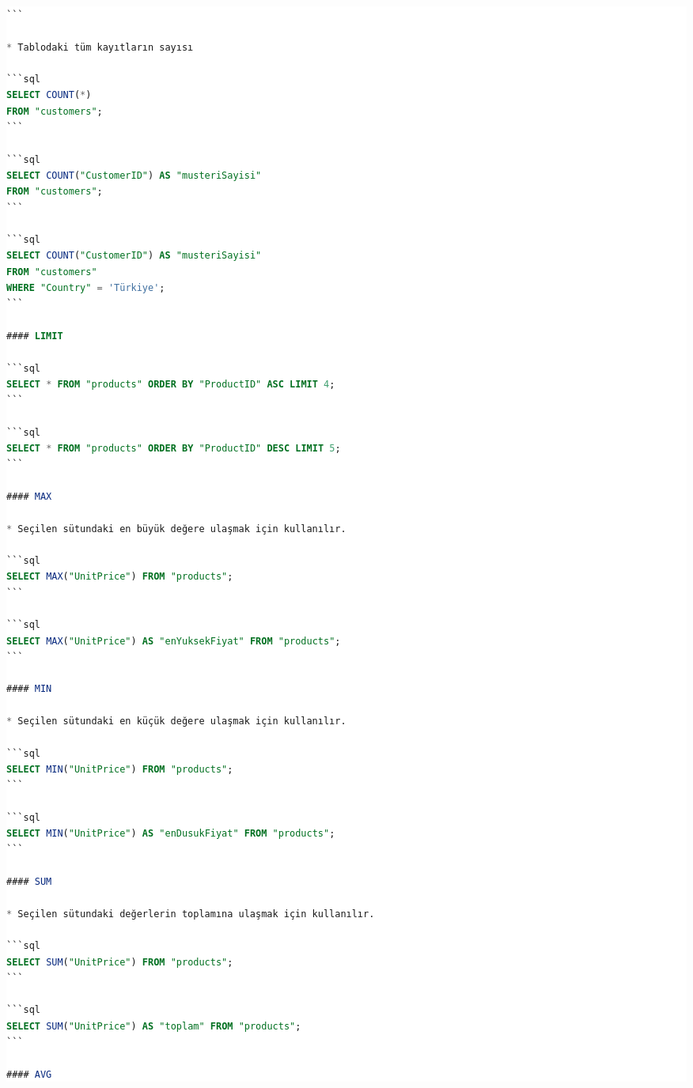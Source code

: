   ~~~sql INSERT INTO "Personel"."Personel"\("adi","soyadi","personelTipi"\) VALUES \('Mert','Şen','D' \)
```

* Tablodaki tüm kayıtların sayısı

```sql
SELECT COUNT(*)
FROM "customers";
```

```sql
SELECT COUNT("CustomerID") AS "musteriSayisi"
FROM "customers";
```

```sql
SELECT COUNT("CustomerID") AS "musteriSayisi"
FROM "customers"
WHERE "Country" = 'Türkiye';
```

#### LIMIT

```sql
SELECT * FROM "products" ORDER BY "ProductID" ASC LIMIT 4;
```

```sql
SELECT * FROM "products" ORDER BY "ProductID" DESC LIMIT 5;
```

#### MAX

* Seçilen sütundaki en büyük değere ulaşmak için kullanılır.

```sql
SELECT MAX("UnitPrice") FROM "products";
```

```sql
SELECT MAX("UnitPrice") AS "enYuksekFiyat" FROM "products";
```

#### MIN

* Seçilen sütundaki en küçük değere ulaşmak için kullanılır.

```sql
SELECT MIN("UnitPrice") FROM "products";
```

```sql
SELECT MIN("UnitPrice") AS "enDusukFiyat" FROM "products";
```

#### SUM

* Seçilen sütundaki değerlerin toplamına ulaşmak için kullanılır.

```sql
SELECT SUM("UnitPrice") FROM "products";
```

```sql
SELECT SUM("UnitPrice") AS "toplam" FROM "products";
```

#### AVG
  ~~~